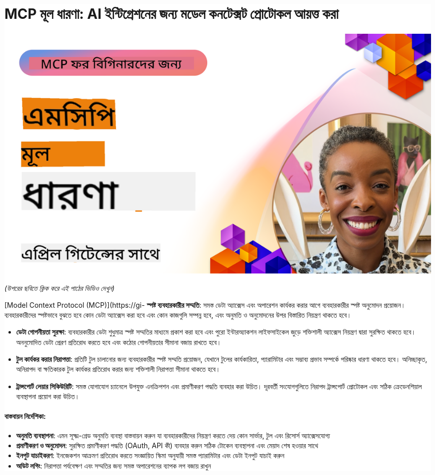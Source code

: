 
# MCP মূল ধারণা: AI ইন্টিগ্রেশনের জন্য মডেল কনটেক্সট প্রোটোকল আয়ত্ত করা

[![MCP মূল ধারণা](../../../translated_images/02.8203e26c6fb5a797f38a10012061013ec66c95bb3260f6c9cfd2bf74b00860e1.bn.png)](https://youtu.be/earDzWGtE84)

_(উপরের ছবিতে ক্লিক করে এই পাঠের ভিডিও দেখুন)_

[Model Context Protocol (MCP)](https://gi- **স্পষ্ট ব্যবহারকারীর সম্মতি**: সমস্ত ডেটা অ্যাক্সেস এবং অপারেশন কার্যকর করার আগে ব্যবহারকারীর স্পষ্ট অনুমোদন প্রয়োজন। ব্যবহারকারীদের স্পষ্টভাবে বুঝতে হবে কোন ডেটা অ্যাক্সেস করা হবে এবং কোন কাজগুলি সম্পন্ন হবে, এবং অনুমতি ও অনুমোদনের উপর বিস্তারিত নিয়ন্ত্রণ থাকতে হবে।

- **ডেটা গোপনীয়তা সুরক্ষা**: ব্যবহারকারীর ডেটা শুধুমাত্র স্পষ্ট সম্মতির মাধ্যমে প্রকাশ করা হবে এবং পুরো ইন্টারঅ্যাকশন লাইফসাইকেল জুড়ে শক্তিশালী অ্যাক্সেস নিয়ন্ত্রণ দ্বারা সুরক্ষিত থাকতে হবে। অননুমোদিত ডেটা প্রেরণ প্রতিরোধ করতে হবে এবং কঠোর গোপনীয়তার সীমানা বজায় রাখতে হবে।

- **টুল কার্যকর করার নিরাপত্তা**: প্রতিটি টুল চালানোর জন্য ব্যবহারকারীর স্পষ্ট সম্মতি প্রয়োজন, যেখানে টুলের কার্যকারিতা, প্যারামিটার এবং সম্ভাব্য প্রভাব সম্পর্কে পরিষ্কার ধারণা থাকতে হবে। অনিচ্ছাকৃত, অনিরাপদ বা ক্ষতিকারক টুল কার্যকর প্রতিরোধ করার জন্য শক্তিশালী নিরাপত্তা সীমানা থাকতে হবে।

- **ট্রান্সপোর্ট লেয়ার সিকিউরিটি**: সমস্ত যোগাযোগ চ্যানেলে উপযুক্ত এনক্রিপশন এবং প্রমাণীকরণ পদ্ধতি ব্যবহার করা উচিত। দূরবর্তী সংযোগগুলিতে নিরাপদ ট্রান্সপোর্ট প্রোটোকল এবং সঠিক ক্রেডেনশিয়াল ব্যবস্থাপনা প্রয়োগ করা উচিত।

#### বাস্তবায়ন নির্দেশিকা:

- **অনুমতি ব্যবস্থাপনা**: এমন সূক্ষ্ম-গ্রেড অনুমতি ব্যবস্থা বাস্তবায়ন করুন যা ব্যবহারকারীদের নিয়ন্ত্রণ করতে দেয় কোন সার্ভার, টুল এবং রিসোর্স অ্যাক্সেসযোগ্য
- **প্রমাণীকরণ ও অনুমোদন**: সুরক্ষিত প্রমাণীকরণ পদ্ধতি (OAuth, API কী) ব্যবহার করুন সঠিক টোকেন ব্যবস্থাপনা এবং মেয়াদ শেষ হওয়ার সাথে  
- **ইনপুট যাচাইকরণ**: ইনজেকশন আক্রমণ প্রতিরোধ করতে সংজ্ঞায়িত স্কিমা অনুযায়ী সমস্ত প্যারামিটার এবং ডেটা ইনপুট যাচাই করুন
- **অডিট লগিং**: নিরাপত্তা পর্যবেক্ষণ এবং সম্মতির জন্য সমস্ত অপারেশনের ব্যাপক লগ বজায় রাখুন
